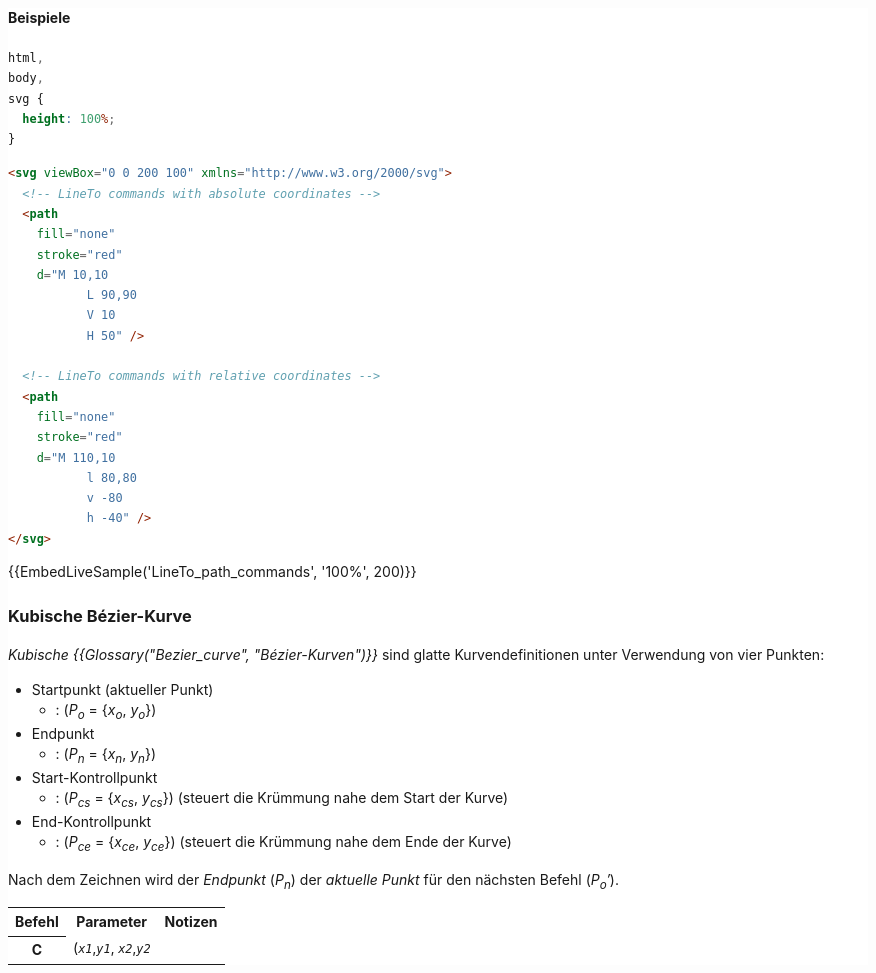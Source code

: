 #### Beispiele

```css hidden
html,
body,
svg {
  height: 100%;
}
```

```html
<svg viewBox="0 0 200 100" xmlns="http://www.w3.org/2000/svg">
  <!-- LineTo commands with absolute coordinates -->
  <path
    fill="none"
    stroke="red"
    d="M 10,10
           L 90,90
           V 10
           H 50" />

  <!-- LineTo commands with relative coordinates -->
  <path
    fill="none"
    stroke="red"
    d="M 110,10
           l 80,80
           v -80
           h -40" />
</svg>
```

{{EmbedLiveSample('LineTo_path_commands', '100%', 200)}}

### Kubische Bézier-Kurve

_Kubische {{Glossary("Bezier_curve", "Bézier-Kurven")}}_ sind glatte Kurvendefinitionen unter Verwendung von vier Punkten:

- Startpunkt (aktueller Punkt)
  - : (_P<sub>o</sub>_ = {_x<sub>o</sub>_, _y<sub>o</sub>_})
- Endpunkt
  - : (_P<sub>n</sub>_ = {_x<sub>n</sub>_, _y<sub>n</sub>_})
- Start-Kontrollpunkt
  - : (_P<sub>cs</sub>_ = {_x<sub>cs</sub>_, _y<sub>cs</sub>_})
    (steuert die Krümmung nahe dem Start der Kurve)
- End-Kontrollpunkt
  - : (_P<sub>ce</sub>_ = {_x<sub>ce</sub>_, _y<sub>ce</sub>_})
    (steuert die Krümmung nahe dem Ende der Kurve)

Nach dem Zeichnen wird der _Endpunkt_ (_P<sub>n</sub>_) der _aktuelle Punkt_ für den nächsten Befehl (_P<sub>o</sub>′_).

<table class="no-markdown">
  <tbody>
    <tr>
      <th scope="col">Befehl</th>
      <th scope="col">Parameter</th>
      <th scope="col">Notizen</th>
    </tr>
    <tr>
      <th scope="row">C</th>
      <td>
        (<code><var>x1</var></code
        >,<code><var>y1</var></code
        >, <code><var>x2</var></code
        >,<code><var>y2</var></code